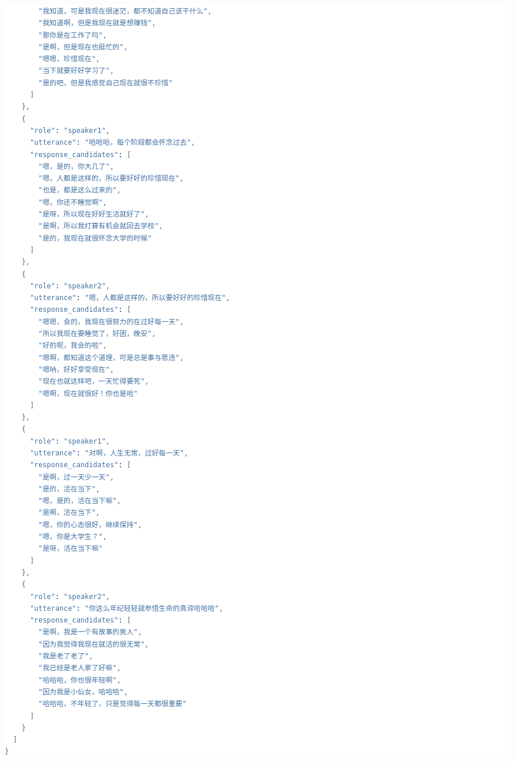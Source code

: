 ```s
        "我知道，可是我现在很迷茫，都不知道自己该干什么",
        "我知道啊，但是我现在就是想赚钱",
        "那你是在工作了吗",
        "是啊，但是现在也挺忙的",
        "嗯嗯，珍惜现在",
        "当下就要好好学习了",
        "是的吧，但是我感觉自己现在就很不珍惜"
      ]
    },
    {
      "role": "speaker1",
      "utterance": "哈哈哈，每个阶段都会怀念过去",
      "response_candidates": [
        "嗯，是的，你大几了",
        "嗯，人都是这样的，所以要好好的珍惜现在",
        "也是，都是这么过来的",
        "嗯，你还不睡觉啊",
        "是呀，所以现在好好生活就好了",
        "是啊，所以我打算有机会就回去学校",
        "是的，我现在就很怀念大学的时候"
      ]
    },
    {
      "role": "speaker2",
      "utterance": "嗯，人都是这样的，所以要好好的珍惜现在",
      "response_candidates": [
        "嗯嗯，会的，我现在很努力的在过好每一天",
        "所以我现在要睡觉了，好困，晚安",
        "好的呢，我会的啦",
        "嗯啊，都知道这个道理，可是总是事与愿违",
        "嗯呐，好好享受现在",
        "现在也就这样吧，一天忙得要死",
        "嗯啊，现在就很好！你也是哈"
      ]
    },
    {
      "role": "speaker1",
      "utterance": "对啊，人生无常，过好每一天",
      "response_candidates": [
        "是啊，过一天少一天",
        "是的，活在当下",
        "嗯，是的，活在当下嘛",
        "是啊，活在当下",
        "嗯，你的心态很好，继续保持",
        "嗯，你是大学生？",
        "是呀，活在当下嘛"
      ]
    },
    {
      "role": "speaker2",
      "utterance": "你这么年纪轻轻就参悟生命的真谛哈哈哈",
      "response_candidates": [
        "是啊，我是一个有故事的男人",
        "因为我觉得我现在就活的很无常",
        "我是老了老了",
        "我已经是老人家了好嘛",
        "哈哈哈，你也很年轻啊",
        "因为我是小仙女，哈哈哈",
        "哈哈哈，不年轻了，只是觉得每一天都很重要"
      ]
    }
  ]
}
```